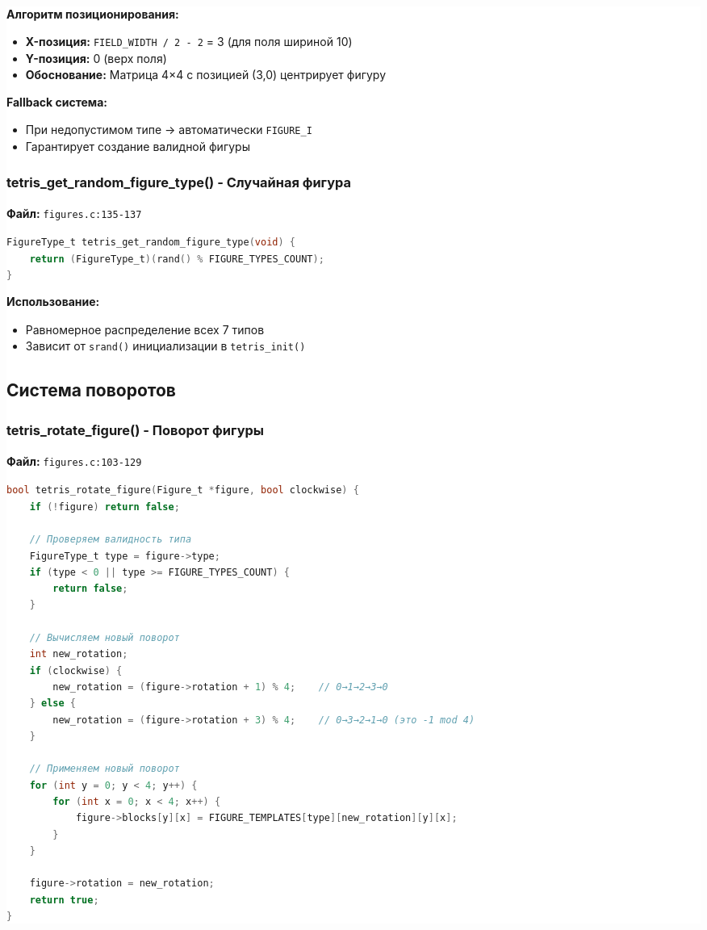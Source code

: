 **Алгоритм позиционирования:**
- **X-позиция:** `FIELD_WIDTH / 2 - 2` = 3 (для поля шириной 10)
- **Y-позиция:** 0 (верх поля)
- **Обоснование:** Матрица 4×4 с позицией (3,0) центрирует фигуру

**Fallback система:**
- При недопустимом типе → автоматически `FIGURE_I`
- Гарантирует создание валидной фигуры

### tetris_get_random_figure_type() - Случайная фигура
**Файл:** `figures.c:135-137`

```c
FigureType_t tetris_get_random_figure_type(void) {
    return (FigureType_t)(rand() % FIGURE_TYPES_COUNT);
}
```

**Использование:**
- Равномерное распределение всех 7 типов
- Зависит от `srand()` инициализации в `tetris_init()`

## Система поворотов

### tetris_rotate_figure() - Поворот фигуры
**Файл:** `figures.c:103-129`

```c
bool tetris_rotate_figure(Figure_t *figure, bool clockwise) {
    if (!figure) return false;

    // Проверяем валидность типа
    FigureType_t type = figure->type;
    if (type < 0 || type >= FIGURE_TYPES_COUNT) {
        return false;
    }

    // Вычисляем новый поворот
    int new_rotation;
    if (clockwise) {
        new_rotation = (figure->rotation + 1) % 4;    // 0→1→2→3→0
    } else {
        new_rotation = (figure->rotation + 3) % 4;    // 0→3→2→1→0 (это -1 mod 4)
    }

    // Применяем новый поворот
    for (int y = 0; y < 4; y++) {
        for (int x = 0; x < 4; x++) {
            figure->blocks[y][x] = FIGURE_TEMPLATES[type][new_rotation][y][x];
        }
    }

    figure->rotation = new_rotation;
    return true;
}
```
